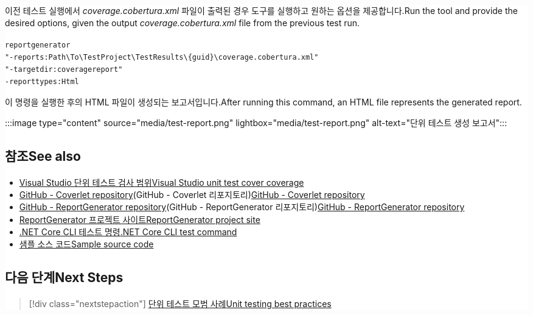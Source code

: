 <span data-ttu-id="9c18c-172">이전 테스트 실행에서 *coverage.cobertura.xml* 파일이 출력된 경우 도구를 실행하고 원하는 옵션을 제공합니다.</span><span class="sxs-lookup"><span data-stu-id="9c18c-172">Run the tool and provide the desired options, given the output *coverage.cobertura.xml* file from the previous test run.</span></span>

```console
reportgenerator
"-reports:Path\To\TestProject\TestResults\{guid}\coverage.cobertura.xml"
"-targetdir:coveragereport"
-reporttypes:Html
```

<span data-ttu-id="9c18c-173">이 명령을 실행한 후의 HTML 파일이 생성되는 보고서입니다.</span><span class="sxs-lookup"><span data-stu-id="9c18c-173">After running this command, an HTML file represents the generated report.</span></span>

:::image type="content" source="media/test-report.png" lightbox="media/test-report.png" alt-text="단위 테스트 생성 보고서":::

## <a name="see-also"></a><span data-ttu-id="9c18c-175">참조</span><span class="sxs-lookup"><span data-stu-id="9c18c-175">See also</span></span>

- [<span data-ttu-id="9c18c-176">Visual Studio 단위 테스트 검사 범위</span><span class="sxs-lookup"><span data-stu-id="9c18c-176">Visual Studio unit test cover coverage</span></span>](/visualstudio/test/using-code-coverage-to-determine-how-much-code-is-being-tested)
- <span data-ttu-id="9c18c-177">[GitHub - Coverlet repository](https://github.com/coverlet-coverage/coverlet)(GitHub - Coverlet 리포지토리)</span><span class="sxs-lookup"><span data-stu-id="9c18c-177">[GitHub - Coverlet repository](https://github.com/coverlet-coverage/coverlet)</span></span>
- <span data-ttu-id="9c18c-178">[GitHub - ReportGenerator repository](https://github.com/danielpalme/ReportGenerator)(GitHub - ReportGenerator 리포지토리)</span><span class="sxs-lookup"><span data-stu-id="9c18c-178">[GitHub - ReportGenerator repository](https://github.com/danielpalme/ReportGenerator)</span></span>
- [<span data-ttu-id="9c18c-179">ReportGenerator 프로젝트 사이트</span><span class="sxs-lookup"><span data-stu-id="9c18c-179">ReportGenerator project site</span></span>](https://danielpalme.github.io/ReportGenerator)
- [<span data-ttu-id="9c18c-180">.NET Core CLI 테스트 명령</span><span class="sxs-lookup"><span data-stu-id="9c18c-180">.NET Core CLI test command</span></span>](../tools/dotnet-test.md)
- [<span data-ttu-id="9c18c-181">샘플 소스 코드</span><span class="sxs-lookup"><span data-stu-id="9c18c-181">Sample source code</span></span>](https://docs.microsoft.com/samples/dotnet/samples/unit-testing-code-coverage-cs)

## <a name="next-steps"></a><span data-ttu-id="9c18c-182">다음 단계</span><span class="sxs-lookup"><span data-stu-id="9c18c-182">Next Steps</span></span>

> [!div class="nextstepaction"]
> [<span data-ttu-id="9c18c-183">단위 테스트 모범 사례</span><span class="sxs-lookup"><span data-stu-id="9c18c-183">Unit testing best practices</span></span>](unit-testing-best-practices.md)
